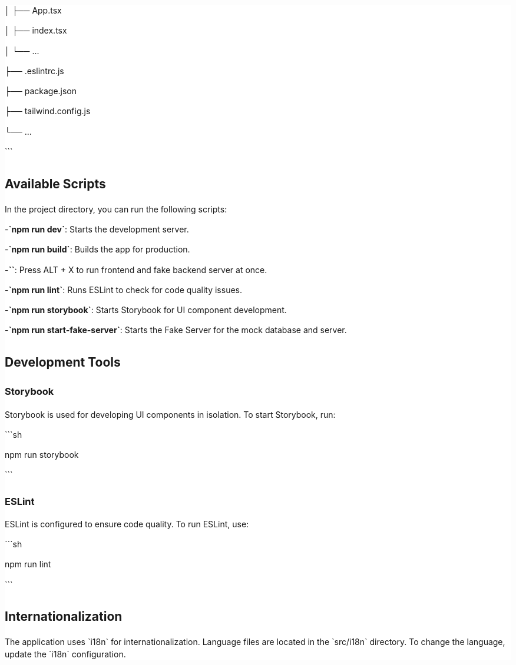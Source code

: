 │ ├── App.tsx

│ ├── index.tsx

│ └── ...

├── .eslintrc.js

├── package.json

├── tailwind.config.js

└── ...

\`\`\`

## Available Scripts

In the project directory, you can run the following scripts:

-**\`npm run dev\`**: Starts the development server.

-**\`npm run build\`**: Builds the app for production.

-**\`\`**: Press ALT + X to run frontend and fake backend server at once.

-**\`npm run lint\`**: Runs ESLint to check for code quality issues.

-**\`npm run storybook\`**: Starts Storybook for UI component development.

-**\`npm run start-fake-server\`**: Starts the Fake Server for the mock database and server.

## Development Tools

### Storybook

Storybook is used for developing UI components in isolation. To start Storybook, run:

\`\`\`sh

npm run storybook

\`\`\`

### ESLint

ESLint is configured to ensure code quality. To run ESLint, use:

\`\`\`sh

npm run lint

\`\`\`

## Internationalization

The application uses \`i18n\` for internationalization. Language files are located in the \`src/i18n\` directory. To change the language, update the \`i18n\` configuration.
